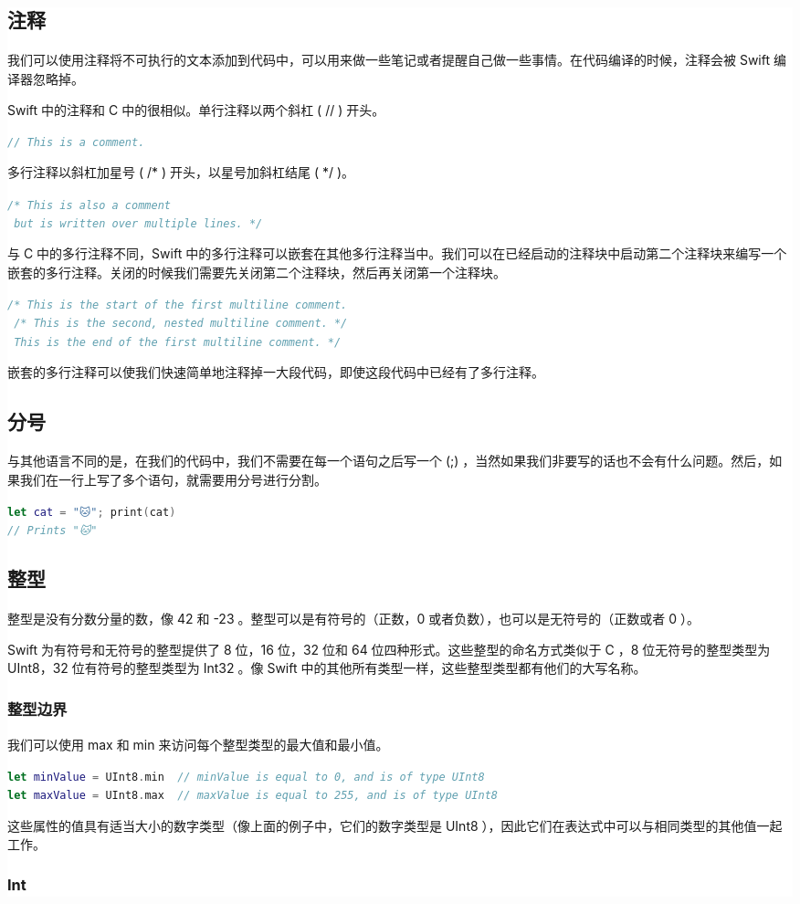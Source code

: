 ## 注释

我们可以使用注释将不可执行的文本添加到代码中，可以用来做一些笔记或者提醒自己做一些事情。在代码编译的时候，注释会被 Swift 编译器忽略掉。

Swift 中的注释和 C 中的很相似。单行注释以两个斜杠 ( // ) 开头。

```swift
// This is a comment.
```

多行注释以斜杠加星号 ( /* ) 开头，以星号加斜杠结尾 ( */ )。

```swift
/* This is also a comment
 but is written over multiple lines. */
```

与 C 中的多行注释不同，Swift 中的多行注释可以嵌套在其他多行注释当中。我们可以在已经启动的注释块中启动第二个注释块来编写一个嵌套的多行注释。关闭的时候我们需要先关闭第二个注释块，然后再关闭第一个注释块。

```swift
/* This is the start of the first multiline comment.
 /* This is the second, nested multiline comment. */
 This is the end of the first multiline comment. */
```

嵌套的多行注释可以使我们快速简单地注释掉一大段代码，即使这段代码中已经有了多行注释。

## 分号

与其他语言不同的是，在我们的代码中，我们不需要在每一个语句之后写一个 (;) ，当然如果我们非要写的话也不会有什么问题。然后，如果我们在一行上写了多个语句，就需要用分号进行分割。

```swift
let cat = "🐱"; print(cat)
// Prints "🐱"
```

## 整型

整型是没有分数分量的数，像 42 和 -23 。整型可以是有符号的（正数，0 或者负数），也可以是无符号的（正数或者 0 ）。

Swift 为有符号和无符号的整型提供了 8 位，16 位，32 位和 64 位四种形式。这些整型的命名方式类似于 C ，8 位无符号的整型类型为 UInt8，32 位有符号的整型类型为 Int32 。像 Swift 中的其他所有类型一样，这些整型类型都有他们的大写名称。

### 整型边界

我们可以使用 max 和 min 来访问每个整型类型的最大值和最小值。

```swift
let minValue = UInt8.min  // minValue is equal to 0, and is of type UInt8
let maxValue = UInt8.max  // maxValue is equal to 255, and is of type UInt8
```

这些属性的值具有适当大小的数字类型（像上面的例子中，它们的数字类型是 UInt8 ），因此它们在表达式中可以与相同类型的其他值一起工作。

### Int
